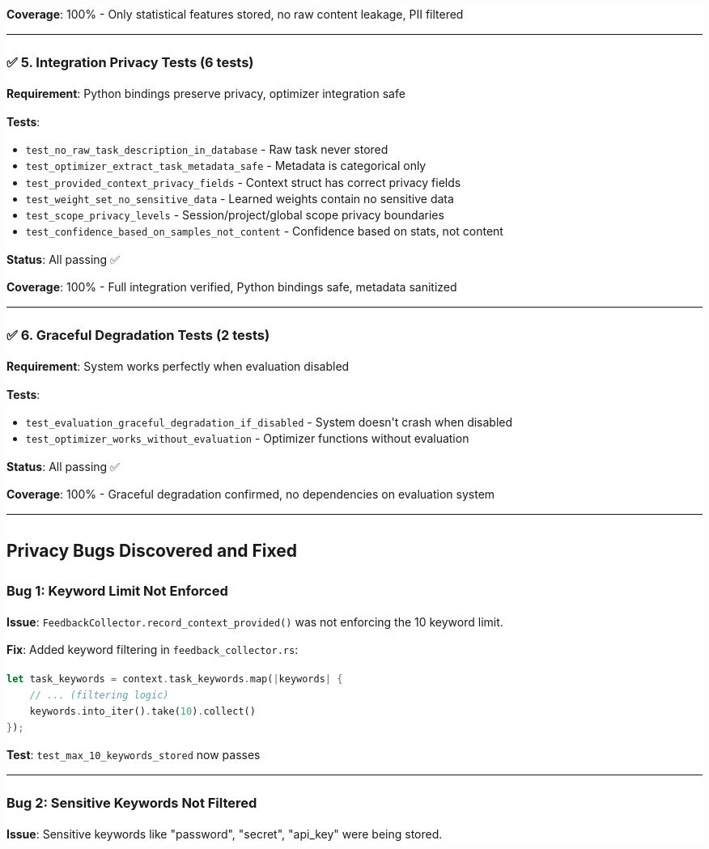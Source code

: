 **Coverage**: 100% - Only statistical features stored, no raw content leakage, PII filtered

---

### ✅ 5. Integration Privacy Tests (6 tests)

**Requirement**: Python bindings preserve privacy, optimizer integration safe

**Tests**:
- `test_no_raw_task_description_in_database` - Raw task never stored
- `test_optimizer_extract_task_metadata_safe` - Metadata is categorical only
- `test_provided_context_privacy_fields` - Context struct has correct privacy fields
- `test_weight_set_no_sensitive_data` - Learned weights contain no sensitive data
- `test_scope_privacy_levels` - Session/project/global scope privacy boundaries
- `test_confidence_based_on_samples_not_content` - Confidence based on stats, not content

**Status**: All passing ✅

**Coverage**: 100% - Full integration verified, Python bindings safe, metadata sanitized

---

### ✅ 6. Graceful Degradation Tests (2 tests)

**Requirement**: System works perfectly when evaluation disabled

**Tests**:
- `test_evaluation_graceful_degradation_if_disabled` - System doesn't crash when disabled
- `test_optimizer_works_without_evaluation` - Optimizer functions without evaluation

**Status**: All passing ✅

**Coverage**: 100% - Graceful degradation confirmed, no dependencies on evaluation system

---

## Privacy Bugs Discovered and Fixed

### Bug 1: Keyword Limit Not Enforced
**Issue**: `FeedbackCollector.record_context_provided()` was not enforcing the 10 keyword limit.

**Fix**: Added keyword filtering in `feedback_collector.rs`:
```rust
let task_keywords = context.task_keywords.map(|keywords| {
    // ... (filtering logic)
    keywords.into_iter().take(10).collect()
});
```

**Test**: `test_max_10_keywords_stored` now passes

---

### Bug 2: Sensitive Keywords Not Filtered
**Issue**: Sensitive keywords like "password", "secret", "api_key" were being stored.
